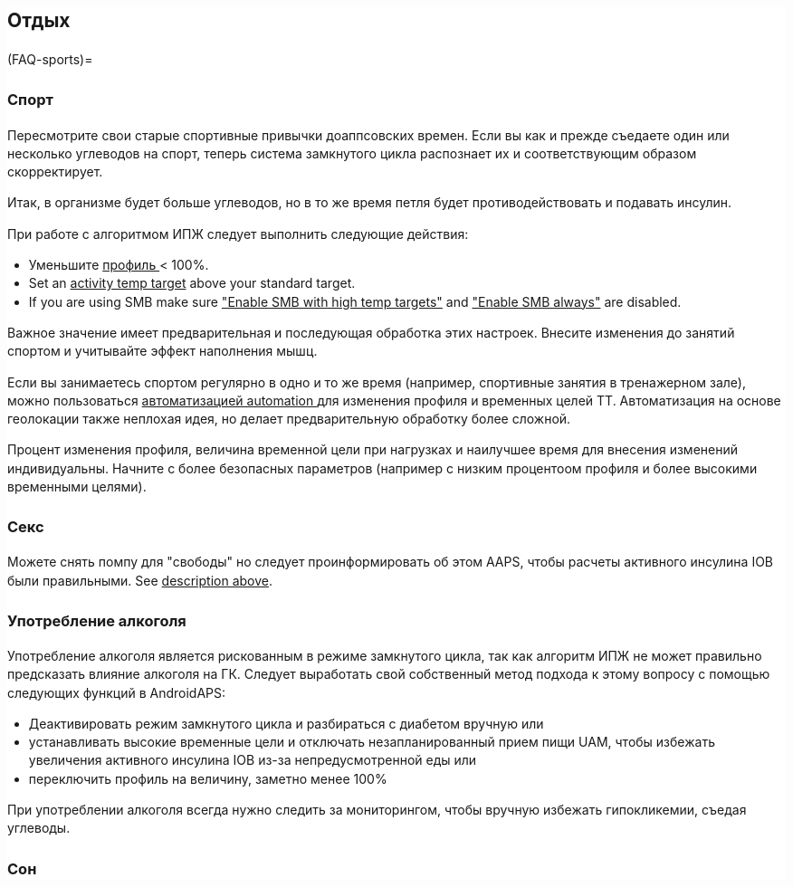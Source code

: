 ## Отдых

(FAQ-sports)=

### Спорт

Пересмотрите свои старые спортивные привычки доаппсовских времен. Если вы как и прежде съедаете один или несколько углеводов на спорт, теперь система замкнутого цикла распознает их и соответствующим образом скорректирует.

Итак, в организме будет больше углеводов, но в то же время петля будет противодействовать и подавать инсулин.

При работе с алгоритмом ИПЖ следует выполнить следующие действия:

- Уменьшите [ профиль ](../Usage/Profiles.md) < 100%.
- Set an [activity temp target](../Usage/temptarget.md#activity-temp-target) above your standard target.
- If you are using SMB make sure ["Enable SMB with high temp targets"](../Usage/Open-APS-features.md#enable-smb-with-high-temp-targets) and ["Enable SMB always"](../Usage/Open-APS-features.md#enable-smb-always) are disabled.

Важное значение имеет предварительная и последующая обработка этих настроек. Внесите изменения до занятий спортом и учитывайте эффект наполнения мышц.

Если вы занимаетесь спортом регулярно в одно и то же время (например, спортивные занятия в тренажерном зале), можно пользоваться [ автоматизацией automation ](../Usage/Automation.md) для изменения профиля и временных целей TT. Автоматизация на основе геолокации также неплохая идея, но делает предварительную обработку более сложной.

Процент изменения профиля, величина временной цели при нагрузках и наилучшее время для внесения изменений индивидуальны. Начните с более безопасных параметров (например с низким процентоом профиля и более высокими временными целями).

### Секс

Можете снять помпу для "свободы" но следует проинформировать об этом AAPS, чтобы расчеты активного инсулина IOB были правильными. See [description above](#disconnect-pump).

### Употребление алкоголя

Употребление алкоголя является рискованным в режиме замкнутого цикла, так как алгоритм ИПЖ не может правильно предсказать влияние алкоголя на ГК. Следует выработать свой собственный метод подхода к этому вопросу с помощью следующих функций в AndroidAPS:

- Деактивировать режим замкнутого цикла и разбираться с диабетом вручную или
- устанавливать высокие временные цели и отключать незапланированный прием пищи UAM, чтобы избежать увеличения активного инсулина IOB из-за непредусмотренной еды или
- переключить профиль на величину, заметно менее 100% 

При употреблении алкоголя всегда нужно следить за мониторингом, чтобы вручную избежать гипокликемии, съедая углеводы.

### Сон
